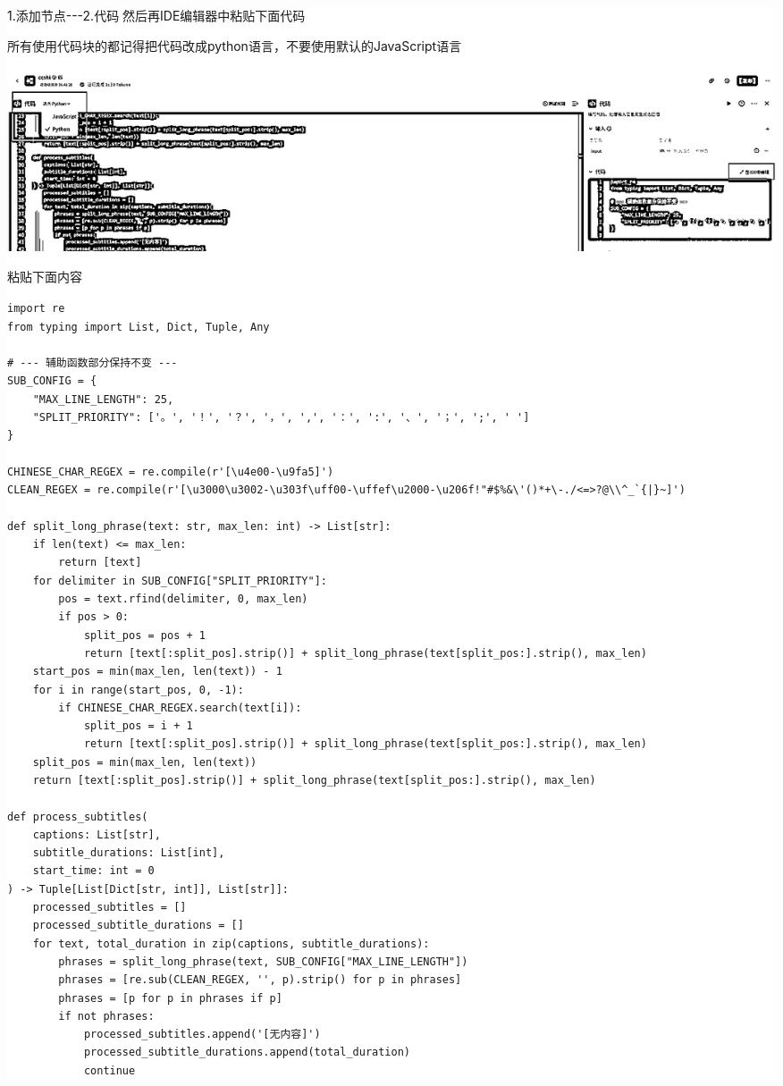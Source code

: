 1.添加节点---2.代码 然后再IDE编辑器中粘贴下面代码

所有使用代码块的都记得把代码改成python语言，不要使用默认的JavaScript语言

![](img/dd3ca646d870f0deeb7608d128448216.png)

粘贴下面内容

```
import re
from typing import List, Dict, Tuple, Any

# --- 辅助函数部分保持不变 ---
SUB_CONFIG = {
    "MAX_LINE_LENGTH": 25,
    "SPLIT_PRIORITY": ['。', '！', '？', '，', ',', '：', ':', '、', '；', ';', ' ']
}

CHINESE_CHAR_REGEX = re.compile(r'[\u4e00-\u9fa5]')
CLEAN_REGEX = re.compile(r'[\u3000\u3002-\u303f\uff00-\uffef\u2000-\u206f!"#$%&\'()*+\-./<=>?@\\^_`{|}~]')

def split_long_phrase(text: str, max_len: int) -> List[str]:
    if len(text) <= max_len:
        return [text]
    for delimiter in SUB_CONFIG["SPLIT_PRIORITY"]:
        pos = text.rfind(delimiter, 0, max_len)
        if pos > 0:
            split_pos = pos + 1
            return [text[:split_pos].strip()] + split_long_phrase(text[split_pos:].strip(), max_len)
    start_pos = min(max_len, len(text)) - 1
    for i in range(start_pos, 0, -1):
        if CHINESE_CHAR_REGEX.search(text[i]):
            split_pos = i + 1
            return [text[:split_pos].strip()] + split_long_phrase(text[split_pos:].strip(), max_len)
    split_pos = min(max_len, len(text))
    return [text[:split_pos].strip()] + split_long_phrase(text[split_pos:].strip(), max_len)

def process_subtitles(
    captions: List[str],
    subtitle_durations: List[int],
    start_time: int = 0
) -> Tuple[List[Dict[str, int]], List[str]]:
    processed_subtitles = []
    processed_subtitle_durations = []
    for text, total_duration in zip(captions, subtitle_durations):
        phrases = split_long_phrase(text, SUB_CONFIG["MAX_LINE_LENGTH"])
        phrases = [re.sub(CLEAN_REGEX, '', p).strip() for p in phrases]
        phrases = [p for p in phrases if p]
        if not phrases:
            processed_subtitles.append('[无内容]')
            processed_subtitle_durations.append(total_duration)
            continue
```